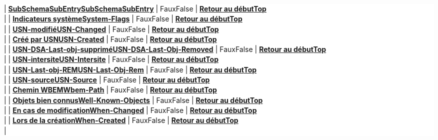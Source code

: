 | [<span data-ttu-id="41c58-436">**SubSchemaSubEntry**</span><span class="sxs-lookup"><span data-stu-id="41c58-436">**SubSchemaSubEntry**</span></span>](a-subschemasubentry.md)                               | <span data-ttu-id="41c58-437">Faux</span><span class="sxs-lookup"><span data-stu-id="41c58-437">False</span></span>     | [<span data-ttu-id="41c58-438">**Retour au début**</span><span class="sxs-lookup"><span data-stu-id="41c58-438">**Top**</span></span>](c-top.md)<br/> |
| [<span data-ttu-id="41c58-439">**Indicateurs système**</span><span class="sxs-lookup"><span data-stu-id="41c58-439">**System-Flags**</span></span>](a-systemflags.md)                                          | <span data-ttu-id="41c58-440">Faux</span><span class="sxs-lookup"><span data-stu-id="41c58-440">False</span></span>     | [<span data-ttu-id="41c58-441">**Retour au début**</span><span class="sxs-lookup"><span data-stu-id="41c58-441">**Top**</span></span>](c-top.md)<br/> |
| [<span data-ttu-id="41c58-442">**USN-modifié**</span><span class="sxs-lookup"><span data-stu-id="41c58-442">**USN-Changed**</span></span>](a-usnchanged.md)                                            | <span data-ttu-id="41c58-443">Faux</span><span class="sxs-lookup"><span data-stu-id="41c58-443">False</span></span>     | [<span data-ttu-id="41c58-444">**Retour au début**</span><span class="sxs-lookup"><span data-stu-id="41c58-444">**Top**</span></span>](c-top.md)<br/> |
| [<span data-ttu-id="41c58-445">**Créé par USN**</span><span class="sxs-lookup"><span data-stu-id="41c58-445">**USN-Created**</span></span>](a-usncreated.md)                                            | <span data-ttu-id="41c58-446">Faux</span><span class="sxs-lookup"><span data-stu-id="41c58-446">False</span></span>     | [<span data-ttu-id="41c58-447">**Retour au début**</span><span class="sxs-lookup"><span data-stu-id="41c58-447">**Top**</span></span>](c-top.md)<br/> |
| [<span data-ttu-id="41c58-448">**USN-DSA-Last-obj-supprimé**</span><span class="sxs-lookup"><span data-stu-id="41c58-448">**USN-DSA-Last-Obj-Removed**</span></span>](a-usndsalastobjremoved.md)                     | <span data-ttu-id="41c58-449">Faux</span><span class="sxs-lookup"><span data-stu-id="41c58-449">False</span></span>     | [<span data-ttu-id="41c58-450">**Retour au début**</span><span class="sxs-lookup"><span data-stu-id="41c58-450">**Top**</span></span>](c-top.md)<br/> |
| [<span data-ttu-id="41c58-451">**USN-intersite**</span><span class="sxs-lookup"><span data-stu-id="41c58-451">**USN-Intersite**</span></span>](a-usnintersite.md)                                        | <span data-ttu-id="41c58-452">Faux</span><span class="sxs-lookup"><span data-stu-id="41c58-452">False</span></span>     | [<span data-ttu-id="41c58-453">**Retour au début**</span><span class="sxs-lookup"><span data-stu-id="41c58-453">**Top**</span></span>](c-top.md)<br/> |
| [<span data-ttu-id="41c58-454">**USN-Last-obj-REM**</span><span class="sxs-lookup"><span data-stu-id="41c58-454">**USN-Last-Obj-Rem**</span></span>](a-usnlastobjrem.md)                                    | <span data-ttu-id="41c58-455">Faux</span><span class="sxs-lookup"><span data-stu-id="41c58-455">False</span></span>     | [<span data-ttu-id="41c58-456">**Retour au début**</span><span class="sxs-lookup"><span data-stu-id="41c58-456">**Top**</span></span>](c-top.md)<br/> |
| [<span data-ttu-id="41c58-457">**USN-source**</span><span class="sxs-lookup"><span data-stu-id="41c58-457">**USN-Source**</span></span>](a-usnsource.md)                                              | <span data-ttu-id="41c58-458">Faux</span><span class="sxs-lookup"><span data-stu-id="41c58-458">False</span></span>     | [<span data-ttu-id="41c58-459">**Retour au début**</span><span class="sxs-lookup"><span data-stu-id="41c58-459">**Top**</span></span>](c-top.md)<br/> |
| [<span data-ttu-id="41c58-460">**Chemin WBEM**</span><span class="sxs-lookup"><span data-stu-id="41c58-460">**Wbem-Path**</span></span>](a-wbempath.md)                                                | <span data-ttu-id="41c58-461">Faux</span><span class="sxs-lookup"><span data-stu-id="41c58-461">False</span></span>     | [<span data-ttu-id="41c58-462">**Retour au début**</span><span class="sxs-lookup"><span data-stu-id="41c58-462">**Top**</span></span>](c-top.md)<br/> |
| [<span data-ttu-id="41c58-463">**Objets bien connus**</span><span class="sxs-lookup"><span data-stu-id="41c58-463">**Well-Known-Objects**</span></span>](a-wellknownobjects.md)                               | <span data-ttu-id="41c58-464">Faux</span><span class="sxs-lookup"><span data-stu-id="41c58-464">False</span></span>     | [<span data-ttu-id="41c58-465">**Retour au début**</span><span class="sxs-lookup"><span data-stu-id="41c58-465">**Top**</span></span>](c-top.md)<br/> |
| [<span data-ttu-id="41c58-466">**En cas de modification**</span><span class="sxs-lookup"><span data-stu-id="41c58-466">**When-Changed**</span></span>](a-whenchanged.md)                                          | <span data-ttu-id="41c58-467">Faux</span><span class="sxs-lookup"><span data-stu-id="41c58-467">False</span></span>     | [<span data-ttu-id="41c58-468">**Retour au début**</span><span class="sxs-lookup"><span data-stu-id="41c58-468">**Top**</span></span>](c-top.md)<br/> |
| [<span data-ttu-id="41c58-469">**Lors de la création**</span><span class="sxs-lookup"><span data-stu-id="41c58-469">**When-Created**</span></span>](a-whencreated.md)                                          | <span data-ttu-id="41c58-470">Faux</span><span class="sxs-lookup"><span data-stu-id="41c58-470">False</span></span>     | [<span data-ttu-id="41c58-471">**Retour au début**</span><span class="sxs-lookup"><span data-stu-id="41c58-471">**Top**</span></span>](c-top.md)<br/> |